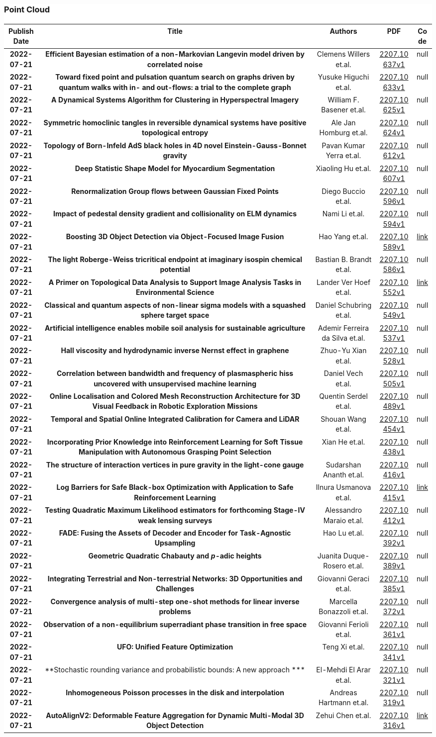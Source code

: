 ### Point Cloud
|Publish Date|Title|Authors|PDF|Code|
| :---: | :---: | :---: | :---: | :---: |
|**2022-07-21**|**Efficient Bayesian estimation of a non-Markovian Langevin model driven by correlated noise**|Clemens Willers et.al.|[2207.10637v1](http://arxiv.org/abs/2207.10637v1)|null|
|**2022-07-21**|**Toward fixed point and pulsation quantum search on graphs driven by quantum walks with in- and out-flows: a trial to the complete graph**|Yusuke Higuchi et.al.|[2207.10633v1](http://arxiv.org/abs/2207.10633v1)|null|
|**2022-07-21**|**A Dynamical Systems Algorithm for Clustering in Hyperspectral Imagery**|William F. Basener et.al.|[2207.10625v1](http://arxiv.org/abs/2207.10625v1)|null|
|**2022-07-21**|**Symmetric homoclinic tangles in reversible dynamical systems have positive topological entropy**|Ale Jan Homburg et.al.|[2207.10624v1](http://arxiv.org/abs/2207.10624v1)|null|
|**2022-07-21**|**Topology of Born-Infeld AdS black holes in 4D novel Einstein-Gauss-Bonnet gravity**|Pavan Kumar Yerra et.al.|[2207.10612v1](http://arxiv.org/abs/2207.10612v1)|null|
|**2022-07-21**|**Deep Statistic Shape Model for Myocardium Segmentation**|Xiaoling Hu et.al.|[2207.10607v1](http://arxiv.org/abs/2207.10607v1)|null|
|**2022-07-21**|**Renormalization Group flows between Gaussian Fixed Points**|Diego Buccio et.al.|[2207.10596v1](http://arxiv.org/abs/2207.10596v1)|null|
|**2022-07-21**|**Impact of pedestal density gradient and collisionality on ELM dynamics**|Nami Li et.al.|[2207.10594v1](http://arxiv.org/abs/2207.10594v1)|null|
|**2022-07-21**|**Boosting 3D Object Detection via Object-Focused Image Fusion**|Hao Yang et.al.|[2207.10589v1](http://arxiv.org/abs/2207.10589v1)|[link](https://github.com/haoy945/demf)|
|**2022-07-21**|**The light Roberge-Weiss tricritical endpoint at imaginary isospin chemical potential**|Bastian B. Brandt et.al.|[2207.10586v1](http://arxiv.org/abs/2207.10586v1)|null|
|**2022-07-21**|**A Primer on Topological Data Analysis to Support Image Analysis Tasks in Environmental Science**|Lander Ver Hoef et.al.|[2207.10552v1](http://arxiv.org/abs/2207.10552v1)|[link](https://github.com/zyjux/sffg_tda)|
|**2022-07-21**|**Classical and quantum aspects of non-linear sigma models with a squashed sphere target space**|Daniel Schubring et.al.|[2207.10549v1](http://arxiv.org/abs/2207.10549v1)|null|
|**2022-07-21**|**Artificial intelligence enables mobile soil analysis for sustainable agriculture**|Ademir Ferreira da Silva et.al.|[2207.10537v1](http://arxiv.org/abs/2207.10537v1)|null|
|**2022-07-21**|**Hall viscosity and hydrodynamic inverse Nernst effect in graphene**|Zhuo-Yu Xian et.al.|[2207.10528v1](http://arxiv.org/abs/2207.10528v1)|null|
|**2022-07-21**|**Correlation between bandwidth and frequency of plasmaspheric hiss uncovered with unsupervised machine learning**|Daniel Vech et.al.|[2207.10505v1](http://arxiv.org/abs/2207.10505v1)|null|
|**2022-07-21**|**Online Localisation and Colored Mesh Reconstruction Architecture for 3D Visual Feedback in Robotic Exploration Missions**|Quentin Serdel et.al.|[2207.10489v1](http://arxiv.org/abs/2207.10489v1)|null|
|**2022-07-21**|**Temporal and Spatial Online Integrated Calibration for Camera and LiDAR**|Shouan Wang et.al.|[2207.10454v1](http://arxiv.org/abs/2207.10454v1)|null|
|**2022-07-21**|**Incorporating Prior Knowledge into Reinforcement Learning for Soft Tissue Manipulation with Autonomous Grasping Point Selection**|Xian He et.al.|[2207.10438v1](http://arxiv.org/abs/2207.10438v1)|null|
|**2022-07-21**|**The structure of interaction vertices in pure gravity in the light-cone gauge**|Sudarshan Ananth et.al.|[2207.10416v1](http://arxiv.org/abs/2207.10416v1)|null|
|**2022-07-21**|**Log Barriers for Safe Black-box Optimization with Application to Safe Reinforcement Learning**|Ilnura Usmanova et.al.|[2207.10415v1](http://arxiv.org/abs/2207.10415v1)|[link](https://github.com/ilnura/lb_sgd)|
|**2022-07-21**|**Testing Quadratic Maximum Likelihood estimators for forthcoming Stage-IV weak lensing surveys**|Alessandro Maraio et.al.|[2207.10412v1](http://arxiv.org/abs/2207.10412v1)|null|
|**2022-07-21**|**FADE: Fusing the Assets of Decoder and Encoder for Task-Agnostic Upsampling**|Hao Lu et.al.|[2207.10392v1](http://arxiv.org/abs/2207.10392v1)|null|
|**2022-07-21**|**Geometric Quadratic Chabauty and $p$-adic heights**|Juanita Duque-Rosero et.al.|[2207.10389v1](http://arxiv.org/abs/2207.10389v1)|null|
|**2022-07-21**|**Integrating Terrestrial and Non-terrestrial Networks: 3D Opportunities and Challenges**|Giovanni Geraci et.al.|[2207.10385v1](http://arxiv.org/abs/2207.10385v1)|null|
|**2022-07-21**|**Convergence analysis of multi-step one-shot methods for linear inverse problems**|Marcella Bonazzoli et.al.|[2207.10372v1](http://arxiv.org/abs/2207.10372v1)|null|
|**2022-07-21**|**Observation of a non-equilibrium superradiant phase transition in free space**|Giovanni Ferioli et.al.|[2207.10361v1](http://arxiv.org/abs/2207.10361v1)|null|
|**2022-07-21**|**UFO: Unified Feature Optimization**|Teng Xi et.al.|[2207.10341v1](http://arxiv.org/abs/2207.10341v1)|null|
|**2022-07-21**|**Stochastic rounding variance and probabilistic bounds: A new approach ***|El-Mehdi El Arar et.al.|[2207.10321v1](http://arxiv.org/abs/2207.10321v1)|null|
|**2022-07-21**|**Inhomogeneous Poisson processes in the disk and interpolation**|Andreas Hartmann et.al.|[2207.10319v1](http://arxiv.org/abs/2207.10319v1)|null|
|**2022-07-21**|**AutoAlignV2: Deformable Feature Aggregation for Dynamic Multi-Modal 3D Object Detection**|Zehui Chen et.al.|[2207.10316v1](http://arxiv.org/abs/2207.10316v1)|[link](https://github.com/zehuichen123/autoalignv2)|
